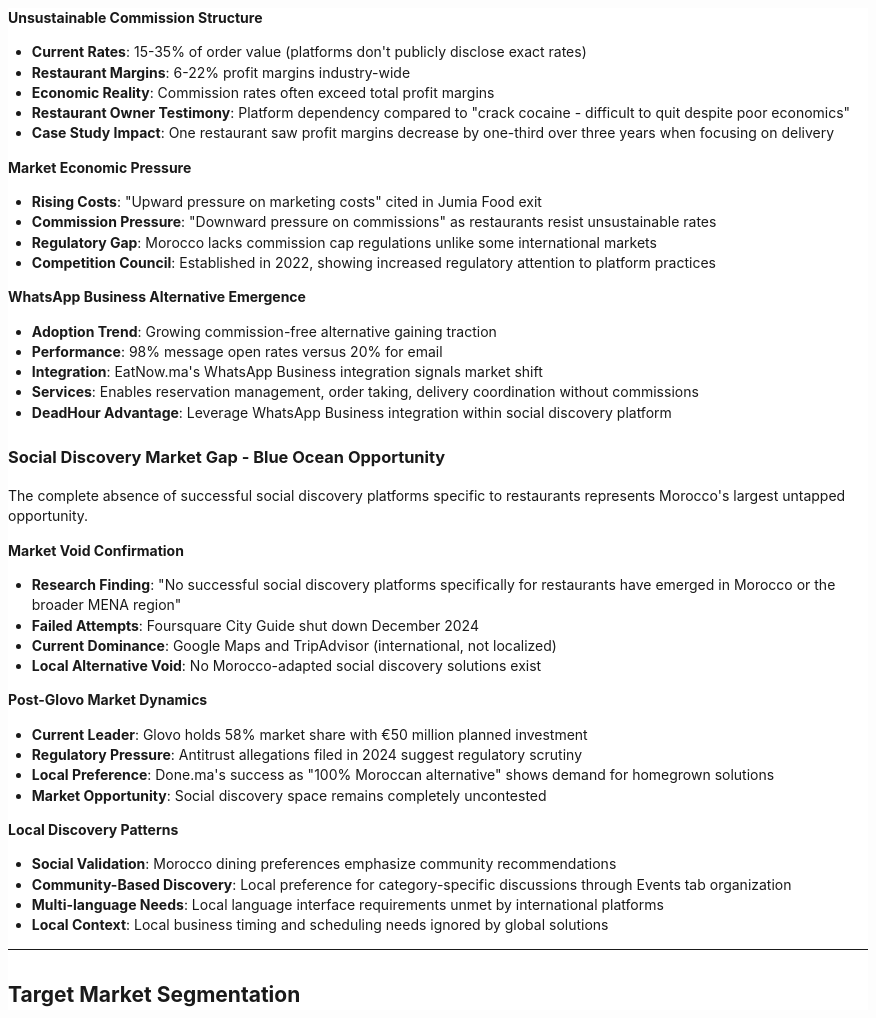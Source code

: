 **Unsustainable Commission Structure**
- **Current Rates**: 15-35% of order value (platforms don't publicly disclose exact rates)
- **Restaurant Margins**: 6-22% profit margins industry-wide
- **Economic Reality**: Commission rates often exceed total profit margins
- **Restaurant Owner Testimony**: Platform dependency compared to "crack cocaine - difficult to quit despite poor economics"
- **Case Study Impact**: One restaurant saw profit margins decrease by one-third over three years when focusing on delivery

**Market Economic Pressure**
- **Rising Costs**: "Upward pressure on marketing costs" cited in Jumia Food exit
- **Commission Pressure**: "Downward pressure on commissions" as restaurants resist unsustainable rates
- **Regulatory Gap**: Morocco lacks commission cap regulations unlike some international markets
- **Competition Council**: Established in 2022, showing increased regulatory attention to platform practices

**WhatsApp Business Alternative Emergence**
- **Adoption Trend**: Growing commission-free alternative gaining traction
- **Performance**: 98% message open rates versus 20% for email
- **Integration**: EatNow.ma's WhatsApp Business integration signals market shift
- **Services**: Enables reservation management, order taking, delivery coordination without commissions
- **DeadHour Advantage**: Leverage WhatsApp Business integration within social discovery platform

### Social Discovery Market Gap - Blue Ocean Opportunity

The complete absence of successful social discovery platforms specific to restaurants represents Morocco's largest untapped opportunity.

**Market Void Confirmation**
- **Research Finding**: "No successful social discovery platforms specifically for restaurants have emerged in Morocco or the broader MENA region"
- **Failed Attempts**: Foursquare City Guide shut down December 2024
- **Current Dominance**: Google Maps and TripAdvisor (international, not localized)
- **Local Alternative Void**: No Morocco-adapted social discovery solutions exist

**Post-Glovo Market Dynamics**
- **Current Leader**: Glovo holds 58% market share with €50 million planned investment
- **Regulatory Pressure**: Antitrust allegations filed in 2024 suggest regulatory scrutiny
- **Local Preference**: Done.ma's success as "100% Moroccan alternative" shows demand for homegrown solutions
- **Market Opportunity**: Social discovery space remains completely uncontested

**Local Discovery Patterns**
- **Social Validation**: Morocco dining preferences emphasize community recommendations
- **Community-Based Discovery**: Local preference for category-specific discussions through Events tab organization
- **Multi-language Needs**: Local language interface requirements unmet by international platforms
- **Local Context**: Local business timing and scheduling needs ignored by global solutions

---

## Target Market Segmentation
